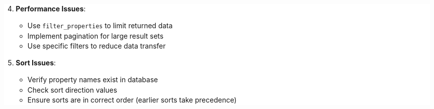 4. **Performance Issues**:

   - Use `filter_properties` to limit returned data
   - Implement pagination for large result sets
   - Use specific filters to reduce data transfer

5. **Sort Issues**:
   - Verify property names exist in database
   - Check sort direction values
   - Ensure sorts are in correct order (earlier sorts take precedence)
